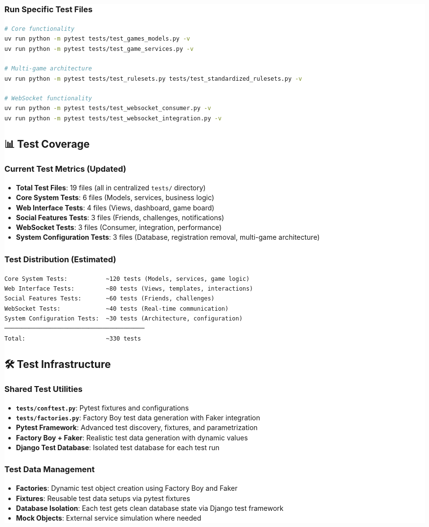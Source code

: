 ### Run Specific Test Files
```bash
# Core functionality
uv run python -m pytest tests/test_games_models.py -v
uv run python -m pytest tests/test_game_services.py -v

# Multi-game architecture
uv run python -m pytest tests/test_rulesets.py tests/test_standardized_rulesets.py -v

# WebSocket functionality
uv run python -m pytest tests/test_websocket_consumer.py -v
uv run python -m pytest tests/test_websocket_integration.py -v
```

## 📊 Test Coverage

### Current Test Metrics (Updated)
- **Total Test Files**: 19 files (all in centralized `tests/` directory)
- **Core System Tests**: 6 files (Models, services, business logic)
- **Web Interface Tests**: 4 files (Views, dashboard, game board)
- **Social Features Tests**: 3 files (Friends, challenges, notifications)
- **WebSocket Tests**: 3 files (Consumer, integration, performance)
- **System Configuration Tests**: 3 files (Database, registration removal, multi-game architecture)

### Test Distribution (Estimated)
```
Core System Tests:           ~120 tests (Models, services, game logic)
Web Interface Tests:         ~80 tests (Views, templates, interactions)
Social Features Tests:       ~60 tests (Friends, challenges)
WebSocket Tests:             ~40 tests (Real-time communication)
System Configuration Tests:  ~30 tests (Architecture, configuration)
────────────────────────────────────────
Total:                       ~330 tests
```

## 🛠️ Test Infrastructure

### Shared Test Utilities
- **`tests/conftest.py`**: Pytest fixtures and configurations
- **`tests/factories.py`**: Factory Boy test data generation with Faker integration
- **Pytest Framework**: Advanced test discovery, fixtures, and parametrization
- **Factory Boy + Faker**: Realistic test data generation with dynamic values
- **Django Test Database**: Isolated test database for each test run

### Test Data Management
- **Factories**: Dynamic test object creation using Factory Boy and Faker
- **Fixtures**: Reusable test data setups via pytest fixtures
- **Database Isolation**: Each test gets clean database state via Django test framework
- **Mock Objects**: External service simulation where needed
